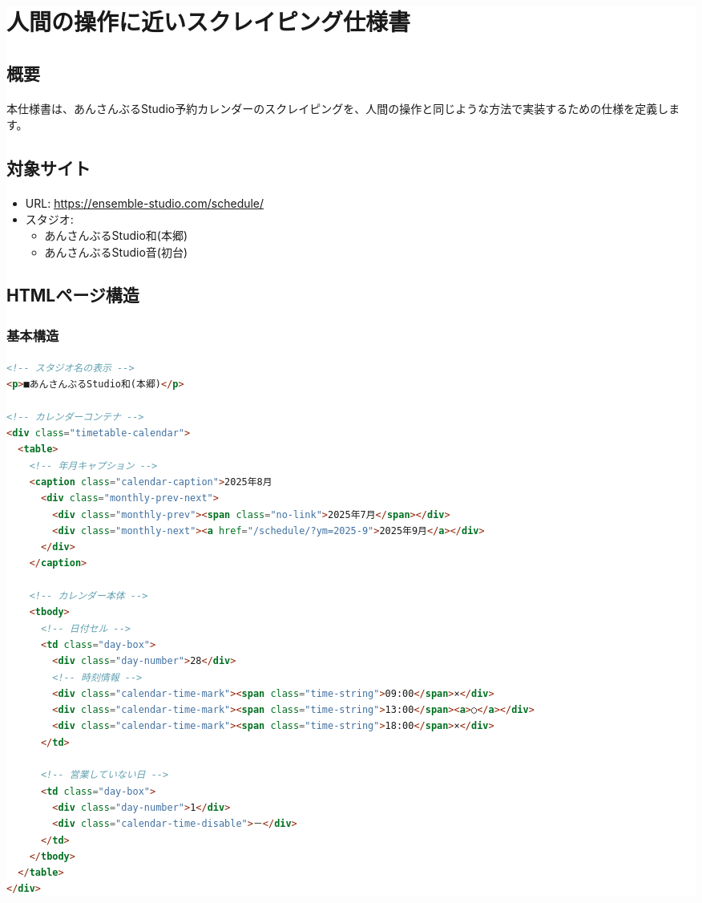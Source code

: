 # 人間の操作に近いスクレイピング仕様書

## 概要
本仕様書は、あんさんぶるStudio予約カレンダーのスクレイピングを、人間の操作と同じような方法で実装するための仕様を定義します。

## 対象サイト
- URL: https://ensemble-studio.com/schedule/
- スタジオ: 
  - あんさんぶるStudio和(本郷)
  - あんさんぶるStudio音(初台)

## HTMLページ構造

### 基本構造
```html
<!-- スタジオ名の表示 -->
<p>■あんさんぶるStudio和(本郷)</p>

<!-- カレンダーコンテナ -->
<div class="timetable-calendar">
  <table>
    <!-- 年月キャプション -->
    <caption class="calendar-caption">2025年8月
      <div class="monthly-prev-next">
        <div class="monthly-prev"><span class="no-link">2025年7月</span></div>
        <div class="monthly-next"><a href="/schedule/?ym=2025-9">2025年9月</a></div>
      </div>
    </caption>
    
    <!-- カレンダー本体 -->
    <tbody>
      <!-- 日付セル -->
      <td class="day-box">
        <div class="day-number">28</div>
        <!-- 時刻情報 -->
        <div class="calendar-time-mark"><span class="time-string">09:00</span>×</div>
        <div class="calendar-time-mark"><span class="time-string">13:00</span><a>○</a></div>
        <div class="calendar-time-mark"><span class="time-string">18:00</span>×</div>
      </td>
      
      <!-- 営業していない日 -->
      <td class="day-box">
        <div class="day-number">1</div>
        <div class="calendar-time-disable">－</div>
      </td>
    </tbody>
  </table>
</div>
```
